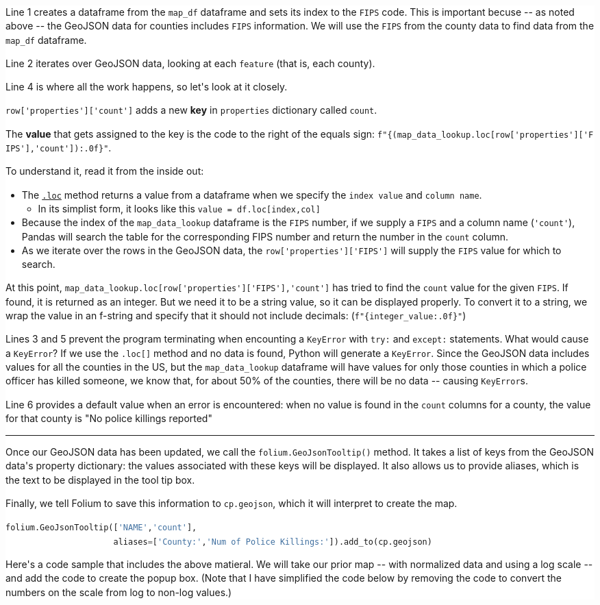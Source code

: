 Line 1 creates a dataframe from the `map_df` dataframe and sets its index to the `FIPS` code. This is important becuse -- as noted above -- the GeoJSON data for counties includes `FIPS` information. We will use the `FIPS` from the county data to find data from the `map_df` dataframe.

Line 2 iterates over GeoJSON data, looking at each `feature` (that is, each county).

Line 4 is where all the work happens, so let's look at it closely. 

`row['properties']['count']` adds a new **key** in `properties` dictionary called `count`.

The **value** that gets assigned to the key is the code to the right of the equals sign: `f"{(map_data_lookup.loc[row['properties']['FIPS'],'count']):.0f}"`. 

To understand it, read it from the inside out:
* The [`.loc`](https://www.geeksforgeeks.org/python-pandas-dataframe-loc/) method returns a value from a dataframe when we specify the `index value` and `column name`. 
  * In its simplist form, it looks like this `value = df.loc[index,col]`
* Because the index of the `map_data_lookup` dataframe is the `FIPS` number, if we supply a `FIPS` and a column name (`'count'`), Pandas will search the table for the corresponding FIPS number and return the number in the `count` column.
* As we iterate over the rows in the GeoJSON data, the `row['properties']['FIPS']` will supply the `FIPS` value for which to search.

At this point, `map_data_lookup.loc[row['properties']['FIPS'],'count']` has tried to find the `count` value for the given `FIPS`. If found, it is returned as an integer. But we need it to be a string value, so it can be displayed properly. To convert it to a string, we wrap the value in an f-string and specify that it should not include decimals: (`f"{integer_value:.0f}"`)

Lines 3 and 5 prevent the program terminating when encounting a `KeyError` with `try:` and `except:` statements. What would cause a `KeyError`? If we use the `.loc[]` method and no data is found, Python will generate a `KeyError`. Since the GeoJSON data includes values for all the counties in the US, but the `map_data_lookup` dataframe will have values for only those counties in which a police officer has killed someone, we know that, for about 50% of the counties, there will be no data -- causing `KeyError`s. 

Line 6 provides a default value when an error is encountered: when no value is found in the `count` columns for a county, the value for that county is "No police killings reported"

<hr>

Once our GeoJSON data has been updated, we call the `folium.GeoJsonTooltip()` method. It takes a list of keys from the GeoJSON data's property dictionary: the values associated with these keys will be displayed. It also allows us to provide aliases, which is the text to be displayed in the tool tip box.

Finally, we tell Folium to save this information to `cp.geojson`, which it will interpret to create the map.

```python
folium.GeoJsonTooltip(['NAME','count'],
                      aliases=['County:','Num of Police Killings:']).add_to(cp.geojson)
```

Here's a code sample that includes the above matieral. We will take our prior map -- with normalized data and using a log scale -- and add the code to create the popup box. (Note that I have simplified the code below by removing the code to convert the numbers on the scale from log to non-log values.)

